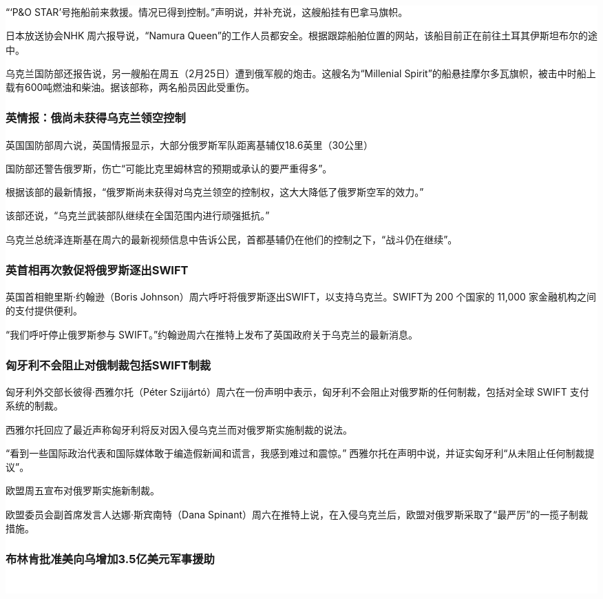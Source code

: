 <p>
 “‘P&amp;O STAR’号拖船前来救援。情况已得到控制。”声明说，并补充说，这艘船挂有巴拿马旗帜。
</p>
<p>
 日本放送协会NHK 周六报导说，“Namura Queen”的工作人员都安全。根据跟踪船舶位置的网站，该船目前正在前往土耳其伊斯坦布尔的途中。
</p>
<p>
 乌克兰国防部还报告说，另一艘船在周五（2月25日）遭到俄军舰的炮击。这艘名为“Millenial Spirit”的船悬挂摩尔多瓦旗帜，被击中时船上载有600吨燃油和柴油。据该部称，两名船员因此受重伤。
</p>
<h3>
 英情报：俄尚未获得乌克兰领空控制
</h3>
<p>
 英国国防部周六说，英国情报显示，大部分俄罗斯军队距离基辅仅18.6英里（30公里）
</p>
<p>
 国防部还警告俄罗斯，伤亡“可能比克里姆林宫的预期或承认的要严重得多”。
</p>
<p>
 根据该部的最新情报，“俄罗斯尚未获得对乌克兰领空的控制权，这大大降低了俄罗斯空军的效力。”
</p>
<p>
 该部还说，“乌克兰武装部队继续在全国范围内进行顽强抵抗。”
</p>
<p>
 乌克兰总统泽连斯基在周六的最新视频信息中告诉公民，首都基辅仍在他们的控制之下，“战斗仍在继续”。
</p>
<h3>
 英首相再次敦促将俄罗斯逐出SWIFT
</h3>
<p>
 英国首相鲍里斯‧约翰逊（Boris Johnson）周六呼吁将俄罗斯逐出SWIFT，以支持乌克兰。SWIFT为 200 个国家的 11,000 家金融机构之间的支付提供便利。
</p>
<p>
 “我们呼吁停止俄罗斯参与 SWIFT。”约翰逊周六在推特上发布了英国政府关于乌克兰的最新消息。
</p>
<h3>
 匈牙利不会阻止对俄制裁包括SWIFT制裁
</h3>
<p>
 匈牙利外交部长彼得‧西雅尔托（Péter Szijjártó）周六在一份声明中表示，匈牙利不会阻止对俄罗斯的任何制裁，包括对全球 SWIFT 支付系统的制裁。
</p>
<p>
 西雅尔托回应了最近声称匈牙利将反对因入侵乌克兰而对俄罗斯实施制裁的说法。
</p>
<p>
 “看到一些国际政治代表和国际媒体敢于编造假新闻和谎言，我感到难过和震惊。” 西雅尔托在声明中说，并证实匈牙利“从未阻止任何制裁提议”。
</p>
<p>
 欧盟周五宣布对俄罗斯实施新制裁。
</p>
<p>
 欧盟委员会副首席发言人达娜‧斯宾南特（Dana Spinant）周六在推特上说，在入侵乌克兰后，欧盟对俄罗斯采取了“最严厉”的一揽子制裁措施。
</p>
<h3>
 布林肯批准美向乌增加3.5亿美元军事援助
</h3>
<figure aria-describedby="caption-attachment-13597613" class="wp-caption alignnone" id="attachment_13597613" style="width: 600px">
 <ok href="https://i.epochtimes.com/assets/uploads/2022/02/id13597613-GettyImages-1238693888.jpg" target="_blank">
  <img alt="" class="size-large wp-image-13597613" src="https://i.epochtimes.com/assets/uploads/2022/02/id13597613-GettyImages-1238693888-600x400.jpg"/>